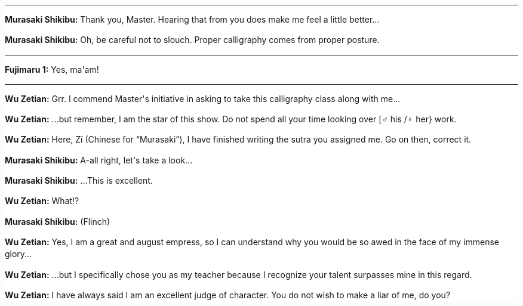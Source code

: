 
---
 
**Murasaki Shikibu:**
Thank you, Master. Hearing that from you does make me feel a little better...

 
**Murasaki Shikibu:**
Oh, be careful not to slouch.
Proper calligraphy comes from proper posture.

 

---

**Fujimaru 1:**
Yes, ma'am!


---
 
**Wu Zetian:**
Grr. I commend Master's initiative in asking to take this calligraphy class along with me...

 
**Wu Zetian:**
...but remember, I am the star of this show.
Do not spend all your time looking over [♂ his /♀️ her} work.

 
**Wu Zetian:**
Here, Zǐ (Chinese for “Murasaki”), I have finished writing the sutra you assigned me. Go on then, correct it.

 
**Murasaki Shikibu:**
A-all right, let's take a look...

 
**Murasaki Shikibu:**
...This is excellent.

 
**Wu Zetian:**
What!?

 
**Murasaki Shikibu:**
(Flinch)

 
**Wu Zetian:**
Yes, I am a great and august empress, so I can understand why you would be so awed in the face of my immense glory...

 
**Wu Zetian:**
...but I specifically chose you as my teacher because I recognize your talent surpasses mine in this regard.

 
**Wu Zetian:**
I have always said I am an excellent judge of character. You do not wish to make a liar of me, do you?
